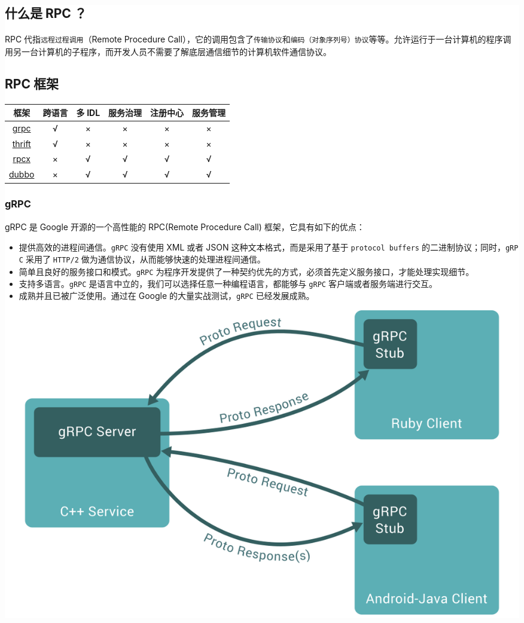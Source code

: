 ## 什么是 RPC ？

RPC 代指`远程过程调用`（Remote Procedure Call），它的调用包含了`传输协议`和`编码（对象序列号）协议`等等。允许运行于一台计算机的程序调用另一台计算机的子程序，而开发人员不需要了解底层通信细节的计算机软件通信协议。


## RPC 框架

|                    框架                    | 跨语言 | 多 IDL | 服务治理 | 注册中心 | 服务管理 |
| :----------------------------------------: | :----: | :----: | :------: | :------: | :------: |
|          [grpc](https://grpc.io/)          |   √    |   ×    |    ×     |    ×     |    ×     |
| [thrift](https://github.com/apache/thrift) |   √    |   ×    |    ×     |    ×     |    ×     |
| [rpcx](https://github.com/smallnest/rpcx)  |   ×    |   √    |    √     |    √     |    √     |
|  [dubbo](https://github.com/apache/dubbo)  |   ×    |   √    |    √     |    √     |    √     |

### gRPC

gRPC 是 Google 开源的一个高性能的 RPC(Remote Procedure Call) 框架，它具有如下的优点：

- 提供高效的进程间通信。`gRPC` 没有使用 XML 或者 JSON 这种文本格式，而是采用了基于 `protocol buffers` 的二进制协议；同时，`gRPC` 采用了 `HTTP/2` 做为通信协议，从而能够快速的处理进程间通信。
- 简单且良好的服务接口和模式。`gRPC` 为程序开发提供了一种契约优先的方式，必须首先定义服务接口，才能处理实现细节。
- 支持多语言。`gRPC` 是语言中立的，我们可以选择任意一种编程语言，都能够与 `gRPC` 客户端或者服务端进行交互。
- 成熟并且已被广泛使用。通过在 Google 的大量实战测试，`gRPC` 已经发展成熟。


![grpc](./img/grpc.svg)
